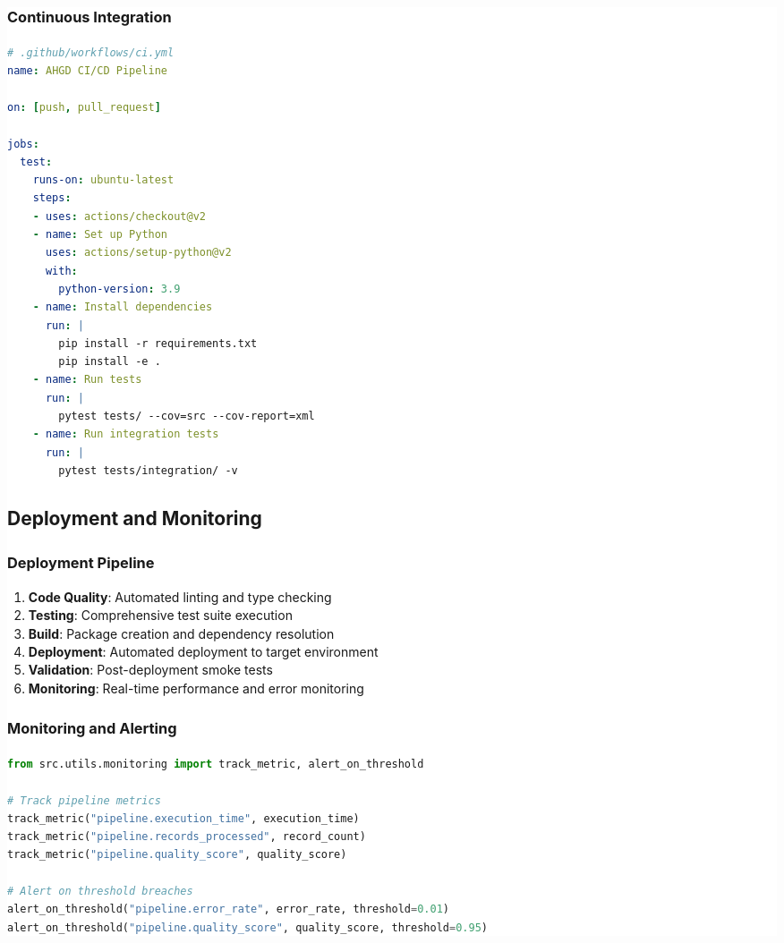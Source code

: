 ### Continuous Integration

```yaml
# .github/workflows/ci.yml
name: AHGD CI/CD Pipeline

on: [push, pull_request]

jobs:
  test:
    runs-on: ubuntu-latest
    steps:
    - uses: actions/checkout@v2
    - name: Set up Python
      uses: actions/setup-python@v2
      with:
        python-version: 3.9
    - name: Install dependencies
      run: |
        pip install -r requirements.txt
        pip install -e .
    - name: Run tests
      run: |
        pytest tests/ --cov=src --cov-report=xml
    - name: Run integration tests
      run: |
        pytest tests/integration/ -v
```

## Deployment and Monitoring

### Deployment Pipeline

1. **Code Quality**: Automated linting and type checking
2. **Testing**: Comprehensive test suite execution
3. **Build**: Package creation and dependency resolution
4. **Deployment**: Automated deployment to target environment
5. **Validation**: Post-deployment smoke tests
6. **Monitoring**: Real-time performance and error monitoring

### Monitoring and Alerting

```python
from src.utils.monitoring import track_metric, alert_on_threshold

# Track pipeline metrics
track_metric("pipeline.execution_time", execution_time)
track_metric("pipeline.records_processed", record_count)
track_metric("pipeline.quality_score", quality_score)

# Alert on threshold breaches
alert_on_threshold("pipeline.error_rate", error_rate, threshold=0.01)
alert_on_threshold("pipeline.quality_score", quality_score, threshold=0.95)
```
